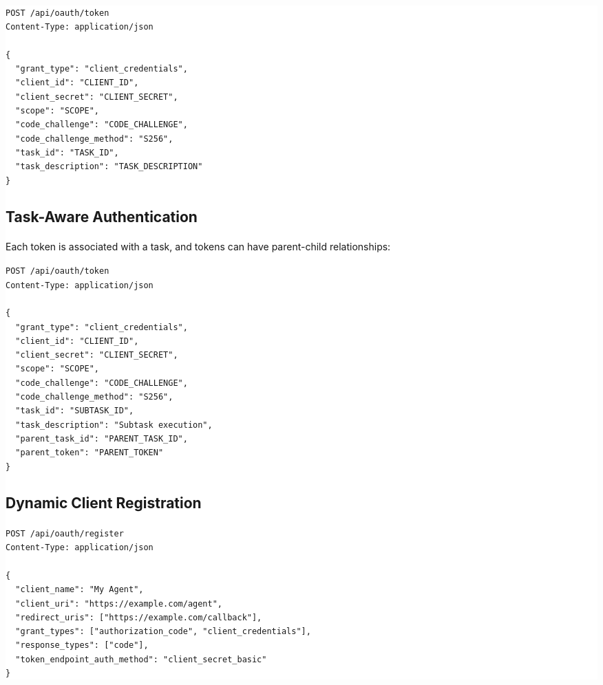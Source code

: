 ```
POST /api/oauth/token
Content-Type: application/json

{
  "grant_type": "client_credentials",
  "client_id": "CLIENT_ID",
  "client_secret": "CLIENT_SECRET",
  "scope": "SCOPE",
  "code_challenge": "CODE_CHALLENGE",
  "code_challenge_method": "S256",
  "task_id": "TASK_ID",
  "task_description": "TASK_DESCRIPTION"
}
```

## Task-Aware Authentication

Each token is associated with a task, and tokens can have parent-child relationships:

```
POST /api/oauth/token
Content-Type: application/json

{
  "grant_type": "client_credentials",
  "client_id": "CLIENT_ID",
  "client_secret": "CLIENT_SECRET",
  "scope": "SCOPE",
  "code_challenge": "CODE_CHALLENGE",
  "code_challenge_method": "S256",
  "task_id": "SUBTASK_ID",
  "task_description": "Subtask execution",
  "parent_task_id": "PARENT_TASK_ID",
  "parent_token": "PARENT_TOKEN"
}
```

## Dynamic Client Registration

```
POST /api/oauth/register
Content-Type: application/json

{
  "client_name": "My Agent",
  "client_uri": "https://example.com/agent",
  "redirect_uris": ["https://example.com/callback"],
  "grant_types": ["authorization_code", "client_credentials"],
  "response_types": ["code"],
  "token_endpoint_auth_method": "client_secret_basic"
}
```
